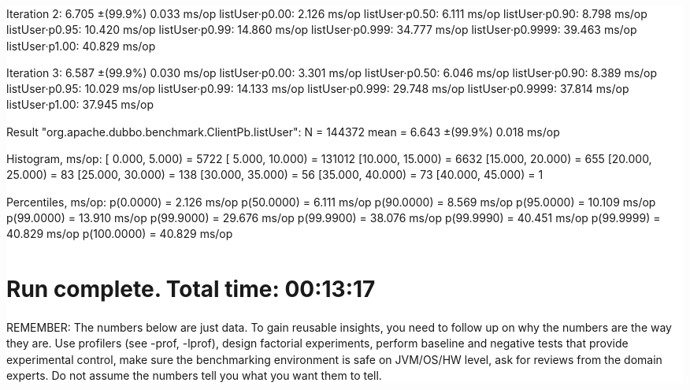 Iteration   2: 6.705 ±(99.9%) 0.033 ms/op
                 listUser·p0.00:   2.126 ms/op
                 listUser·p0.50:   6.111 ms/op
                 listUser·p0.90:   8.798 ms/op
                 listUser·p0.95:   10.420 ms/op
                 listUser·p0.99:   14.860 ms/op
                 listUser·p0.999:  34.777 ms/op
                 listUser·p0.9999: 39.463 ms/op
                 listUser·p1.00:   40.829 ms/op

Iteration   3: 6.587 ±(99.9%) 0.030 ms/op
                 listUser·p0.00:   3.301 ms/op
                 listUser·p0.50:   6.046 ms/op
                 listUser·p0.90:   8.389 ms/op
                 listUser·p0.95:   10.029 ms/op
                 listUser·p0.99:   14.133 ms/op
                 listUser·p0.999:  29.748 ms/op
                 listUser·p0.9999: 37.814 ms/op
                 listUser·p1.00:   37.945 ms/op



Result "org.apache.dubbo.benchmark.ClientPb.listUser":
  N = 144372
  mean =      6.643 ±(99.9%) 0.018 ms/op

  Histogram, ms/op:
    [ 0.000,  5.000) = 5722 
    [ 5.000, 10.000) = 131012 
    [10.000, 15.000) = 6632 
    [15.000, 20.000) = 655 
    [20.000, 25.000) = 83 
    [25.000, 30.000) = 138 
    [30.000, 35.000) = 56 
    [35.000, 40.000) = 73 
    [40.000, 45.000) = 1 

  Percentiles, ms/op:
      p(0.0000) =      2.126 ms/op
     p(50.0000) =      6.111 ms/op
     p(90.0000) =      8.569 ms/op
     p(95.0000) =     10.109 ms/op
     p(99.0000) =     13.910 ms/op
     p(99.9000) =     29.676 ms/op
     p(99.9900) =     38.076 ms/op
     p(99.9990) =     40.451 ms/op
     p(99.9999) =     40.829 ms/op
    p(100.0000) =     40.829 ms/op


# Run complete. Total time: 00:13:17

REMEMBER: The numbers below are just data. To gain reusable insights, you need to follow up on
why the numbers are the way they are. Use profilers (see -prof, -lprof), design factorial
experiments, perform baseline and negative tests that provide experimental control, make sure
the benchmarking environment is safe on JVM/OS/HW level, ask for reviews from the domain experts.
Do not assume the numbers tell you what you want them to tell.
